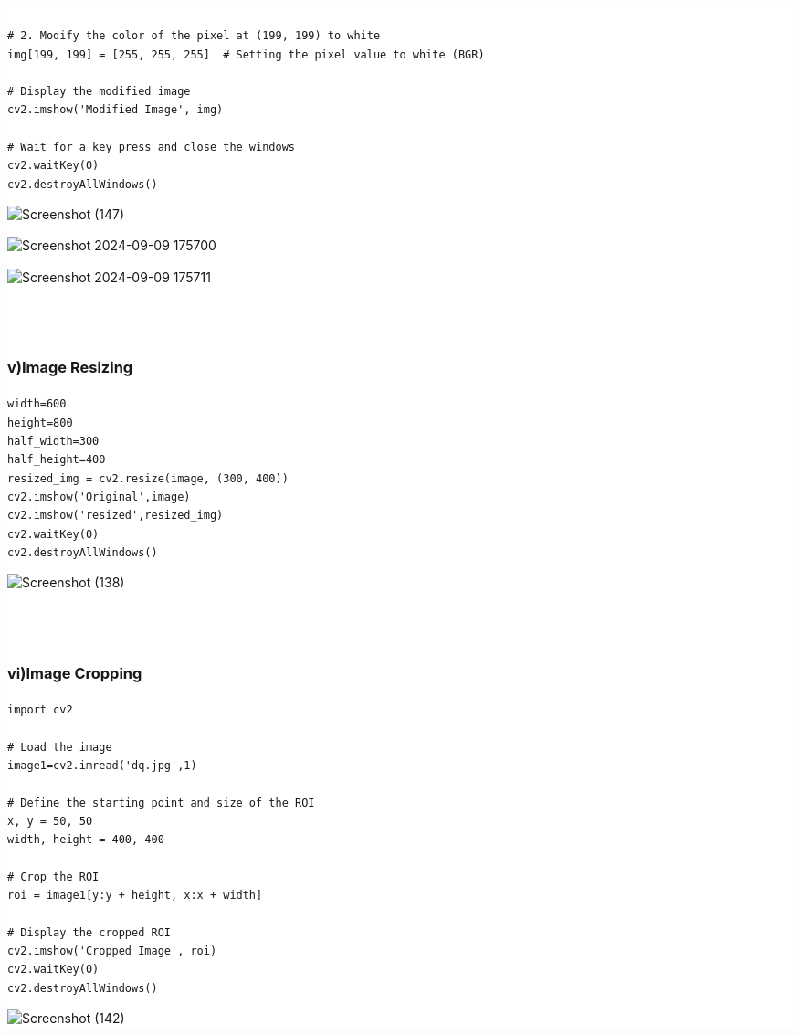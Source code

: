 ```

# 2. Modify the color of the pixel at (199, 199) to white
img[199, 199] = [255, 255, 255]  # Setting the pixel value to white (BGR)

# Display the modified image
cv2.imshow('Modified Image', img)

# Wait for a key press and close the windows
cv2.waitKey(0)
cv2.destroyAllWindows()

```
![Screenshot (147)](https://github.com/user-attachments/assets/0d087bcd-eb88-4f08-a202-55d4cdfad17e)

![Screenshot 2024-09-09 175700](https://github.com/user-attachments/assets/e5186feb-564b-421d-a0ad-6aaa79d1a01f)

![Screenshot 2024-09-09 175711](https://github.com/user-attachments/assets/6bf33faa-2a22-4c45-8bb5-a13e74df3a5d)


<br>
<br>

### v)Image Resizing
```
width=600
height=800
half_width=300
half_height=400
resized_img = cv2.resize(image, (300, 400))
cv2.imshow('Original',image)
cv2.imshow('resized',resized_img)
cv2.waitKey(0)
cv2.destroyAllWindows()
```
![Screenshot (138)](https://github.com/user-attachments/assets/430eb402-6dc0-4a6b-b7bb-875b661edc89)


<br>
<br>

### vi)Image Cropping
```
import cv2

# Load the image
image1=cv2.imread('dq.jpg',1)

# Define the starting point and size of the ROI
x, y = 50, 50
width, height = 400, 400

# Crop the ROI
roi = image1[y:y + height, x:x + width]

# Display the cropped ROI
cv2.imshow('Cropped Image', roi)
cv2.waitKey(0)
cv2.destroyAllWindows()
```
![Screenshot (142)](https://github.com/user-attachments/assets/e1729816-c5a5-4a4d-bd70-88ac7f481461)
